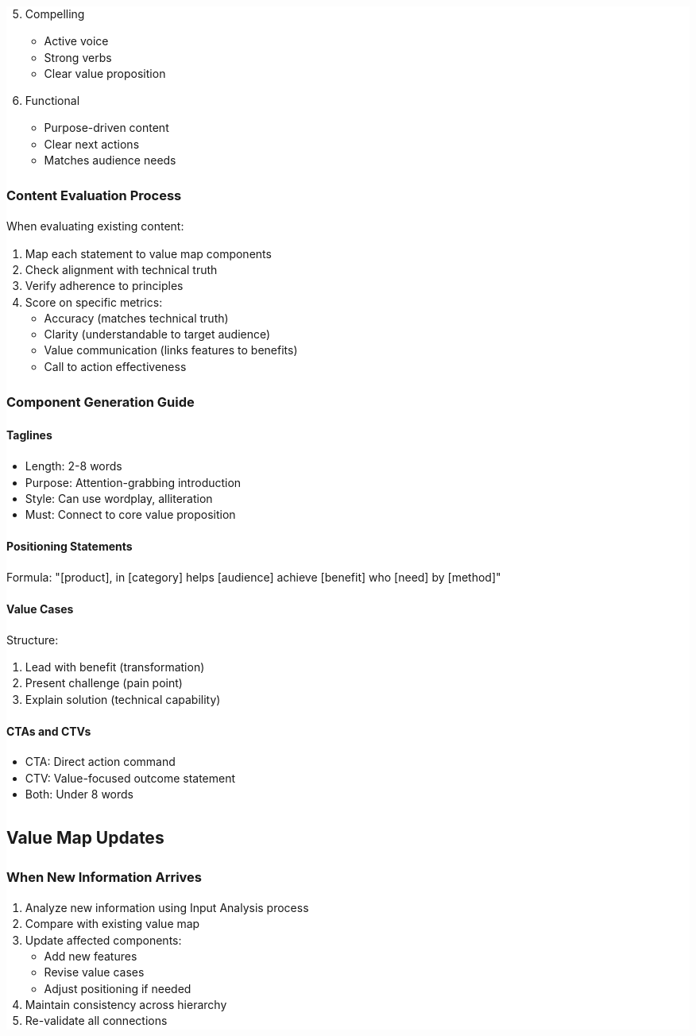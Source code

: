 5. Compelling
   - Active voice
   - Strong verbs
   - Clear value proposition

6. Functional
   - Purpose-driven content
   - Clear next actions
   - Matches audience needs

### Content Evaluation Process
When evaluating existing content:

1. Map each statement to value map components
2. Check alignment with technical truth
3. Verify adherence to principles
4. Score on specific metrics:
   - Accuracy (matches technical truth)
   - Clarity (understandable to target audience)
   - Value communication (links features to benefits)
   - Call to action effectiveness

### Component Generation Guide

#### Taglines
- Length: 2-8 words
- Purpose: Attention-grabbing introduction
- Style: Can use wordplay, alliteration
- Must: Connect to core value proposition

#### Positioning Statements
Formula: "[product], in [category] helps [audience] achieve [benefit] who [need] by [method]"

#### Value Cases
Structure:
1. Lead with benefit (transformation)
2. Present challenge (pain point)
3. Explain solution (technical capability)

#### CTAs and CTVs
- CTA: Direct action command
- CTV: Value-focused outcome statement
- Both: Under 8 words

## Value Map Updates

### When New Information Arrives
1. Analyze new information using Input Analysis process
2. Compare with existing value map
3. Update affected components:
   - Add new features
   - Revise value cases
   - Adjust positioning if needed
4. Maintain consistency across hierarchy
5. Re-validate all connections
